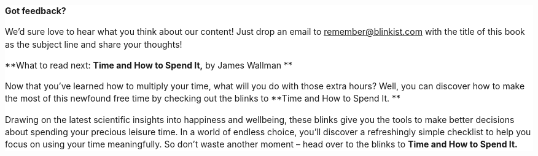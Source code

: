 **Got feedback?**

We’d sure love to hear what you think about our content! Just drop an email to remember@blinkist.com with the title of this book as the subject line and share your thoughts!

**What to read next: ******Time and How to Spend It,****** by James Wallman **

Now that you’ve learned how to multiply your time, what will you do with those extra hours? Well, you can discover how to make the most of this newfound free time by checking out the blinks to **Time and How to Spend It. **

Drawing on the latest scientific insights into happiness and wellbeing, these blinks give you the tools to make better decisions about spending your precious leisure time. In a world of endless choice, you’ll discover a refreshingly simple checklist to help you focus on using your time meaningfully. So don’t waste another moment – head over to the blinks to **Time and How to Spend It.**
